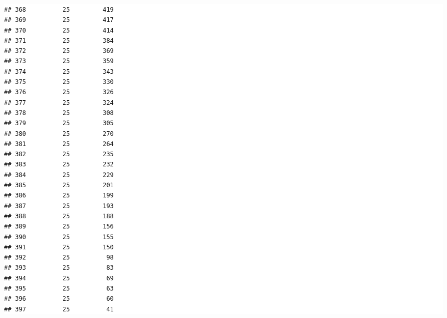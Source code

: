     ## 368          25         419
    ## 369          25         417
    ## 370          25         414
    ## 371          25         384
    ## 372          25         369
    ## 373          25         359
    ## 374          25         343
    ## 375          25         330
    ## 376          25         326
    ## 377          25         324
    ## 378          25         308
    ## 379          25         305
    ## 380          25         270
    ## 381          25         264
    ## 382          25         235
    ## 383          25         232
    ## 384          25         229
    ## 385          25         201
    ## 386          25         199
    ## 387          25         193
    ## 388          25         188
    ## 389          25         156
    ## 390          25         155
    ## 391          25         150
    ## 392          25          98
    ## 393          25          83
    ## 394          25          69
    ## 395          25          63
    ## 396          25          60
    ## 397          25          41
